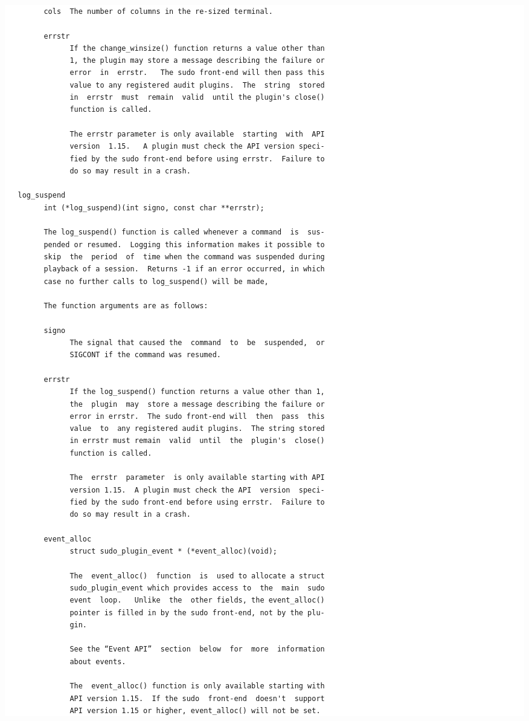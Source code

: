              cols  The number of columns in the re-sized terminal.

             errstr
                   If the change_winsize() function returns a value other than
                   1, the plugin may store a message describing the failure or
                   error  in  errstr.   The sudo front-end will then pass this
                   value to any registered audit plugins.  The  string  stored
                   in  errstr  must  remain  valid  until the plugin's close()
                   function is called.

                   The errstr parameter is only available  starting  with  API
                   version  1.15.   A plugin must check the API version speci‐
                   fied by the sudo front-end before using errstr.  Failure to
                   do so may result in a crash.

       log_suspend
             int (*log_suspend)(int signo, const char **errstr);

             The log_suspend() function is called whenever a command  is  sus‐
             pended or resumed.  Logging this information makes it possible to
             skip  the  period  of  time when the command was suspended during
             playback of a session.  Returns -1 if an error occurred, in which
             case no further calls to log_suspend() will be made,

             The function arguments are as follows:

             signo
                   The signal that caused the  command  to  be  suspended,  or
                   SIGCONT if the command was resumed.

             errstr
                   If the log_suspend() function returns a value other than 1,
                   the  plugin  may  store a message describing the failure or
                   error in errstr.  The sudo front-end will  then  pass  this
                   value  to  any registered audit plugins.  The string stored
                   in errstr must remain  valid  until  the  plugin's  close()
                   function is called.

                   The  errstr  parameter  is only available starting with API
                   version 1.15.  A plugin must check the API  version  speci‐
                   fied by the sudo front-end before using errstr.  Failure to
                   do so may result in a crash.

             event_alloc
                   struct sudo_plugin_event * (*event_alloc)(void);

                   The  event_alloc()  function  is  used to allocate a struct
                   sudo_plugin_event which provides access to  the  main  sudo
                   event  loop.   Unlike  the  other fields, the event_alloc()
                   pointer is filled in by the sudo front-end, not by the plu‐
                   gin.

                   See the “Event API”  section  below  for  more  information
                   about events.

                   The  event_alloc() function is only available starting with
                   API version 1.15.  If the sudo  front-end  doesn't  support
                   API version 1.15 or higher, event_alloc() will not be set.
